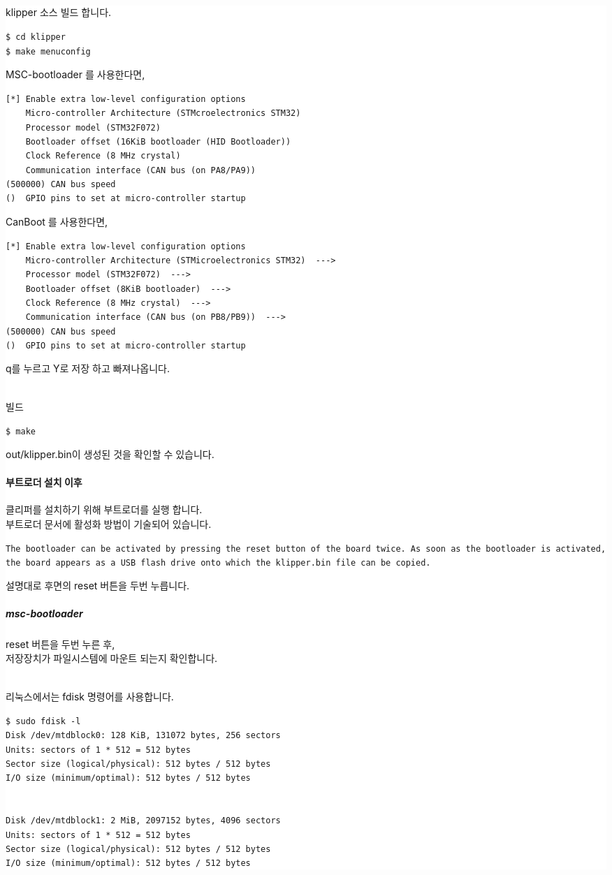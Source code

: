 klipper 소스 빌드 합니다.
```
$ cd klipper
$ make menuconfig
```

<span style="{{ site.code }}">MSC-bootloader</span> 를 사용한다면,
```
[*] Enable extra low-level configuration options
    Micro-controller Architecture (STMcroelectronics STM32)
    Processor model (STM32F072)
    Bootloader offset (16KiB bootloader (HID Bootloader))
    Clock Reference (8 MHz crystal)
    Communication interface (CAN bus (on PA8/PA9))
(500000) CAN bus speed
()  GPIO pins to set at micro-controller startup
```

<span style="{{ site.code }}">CanBoot</span> 를 사용한다면,
```
[*] Enable extra low-level configuration options
    Micro-controller Architecture (STMicroelectronics STM32)  --->
    Processor model (STM32F072)  --->
    Bootloader offset (8KiB bootloader)  --->
    Clock Reference (8 MHz crystal)  --->
    Communication interface (CAN bus (on PB8/PB9))  --->
(500000) CAN bus speed
()  GPIO pins to set at micro-controller startup
```

<span style="{{ site.code }}">q</span>를 누르고 <span style="{{ site.code }}">Y</span>로 저장 하고 빠져나옵니다.<br><br>

빌드
```
$ make
```
<span style="{{ site.code }}">out/klipper.bin</span>이 생성된 것을 확인할 수 있습니다.<br>

#### 부트로더 설치 이후

클리퍼를 설치하기 위해 부트로더를 실행 합니다.<br>
부트로더 문서에 활성화 방법이 기술되어 있습니다.<br>
```
The bootloader can be activated by pressing the reset button of the board twice. As soon as the bootloader is activated,
the board appears as a USB flash drive onto which the klipper.bin file can be copied.
```

설명대로 후면의 <span style="{{ site.code }}">reset</span> 버튼을 두번 누릅니다.<br>

##### msc-bootloader

<span style="{{ site.code }}">reset</span> 버튼을 두번 누른 후,<br>
저장장치가 파일시스템에 마운트 되는지 확인합니다.<br><br>

리눅스에서는 fdisk 명령어를 사용합니다.<br>
```
$ sudo fdisk -l
Disk /dev/mtdblock0: 128 KiB, 131072 bytes, 256 sectors
Units: sectors of 1 * 512 = 512 bytes
Sector size (logical/physical): 512 bytes / 512 bytes
I/O size (minimum/optimal): 512 bytes / 512 bytes


Disk /dev/mtdblock1: 2 MiB, 2097152 bytes, 4096 sectors
Units: sectors of 1 * 512 = 512 bytes
Sector size (logical/physical): 512 bytes / 512 bytes
I/O size (minimum/optimal): 512 bytes / 512 bytes

```